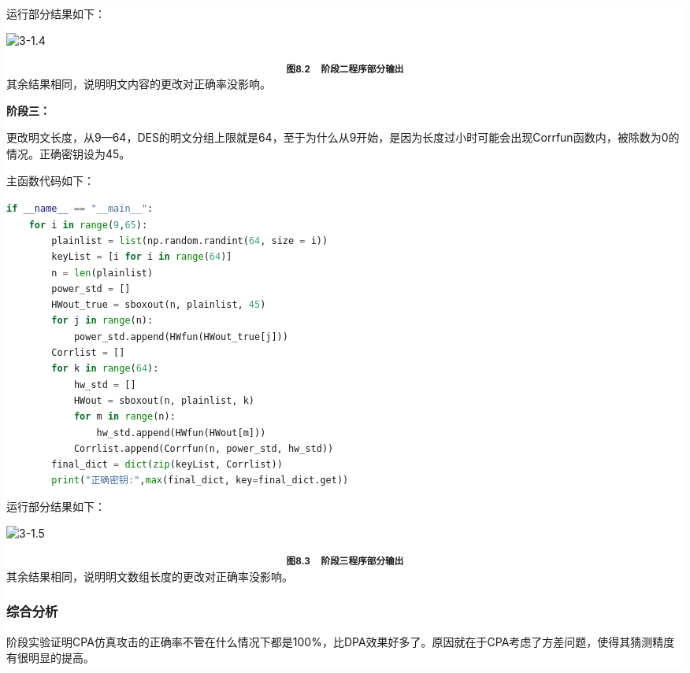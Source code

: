 运行部分结果如下：

![3-1.4](https://img-blog.csdnimg.cn/img_convert/257c17aae79fae9465778e6bd0186bef.png#pic_center)
<center>
    <b>
        <small> 
            图8.2&nbsp&nbsp&nbsp&nbsp 阶段二程序部分输出
        </small>
    </b>
</center>
其余结果相同，说明明文内容的更改对正确率没影响。

**阶段三：**

更改明文长度，从9—64，DES的明文分组上限就是64，至于为什么从9开始，是因为长度过小时可能会出现Corrfun函数内，被除数为0的情况。正确密钥设为45。

主函数代码如下：

```python
if __name__ == "__main__":
    for i in range(9,65):
        plainlist = list(np.random.randint(64, size = i))
        keyList = [i for i in range(64)]
        n = len(plainlist)
        power_std = []
        HWout_true = sboxout(n, plainlist, 45)
        for j in range(n):
            power_std.append(HWfun(HWout_true[j]))
        Corrlist = []
        for k in range(64):
            hw_std = []
            HWout = sboxout(n, plainlist, k)
            for m in range(n):
                hw_std.append(HWfun(HWout[m]))
            Corrlist.append(Corrfun(n, power_std, hw_std))
        final_dict = dict(zip(keyList, Corrlist))
        print("正确密钥:",max(final_dict, key=final_dict.get))
```

运行部分结果如下：

![3-1.5](https://img-blog.csdnimg.cn/img_convert/e5b4924bd69342de77ba05c5e16eb6b1.png#pic_center)
<center>
    <b>
        <small> 
            图8.3&nbsp&nbsp&nbsp&nbsp 阶段三程序部分输出
        </small>
    </b>
</center>
其余结果相同，说明明文数组长度的更改对正确率没影响。

### 综合分析

阶段实验证明CPA仿真攻击的正确率不管在什么情况下都是100%，比DPA效果好多了。原因就在于CPA考虑了方差问题，使得其猜测精度有很明显的提高。

